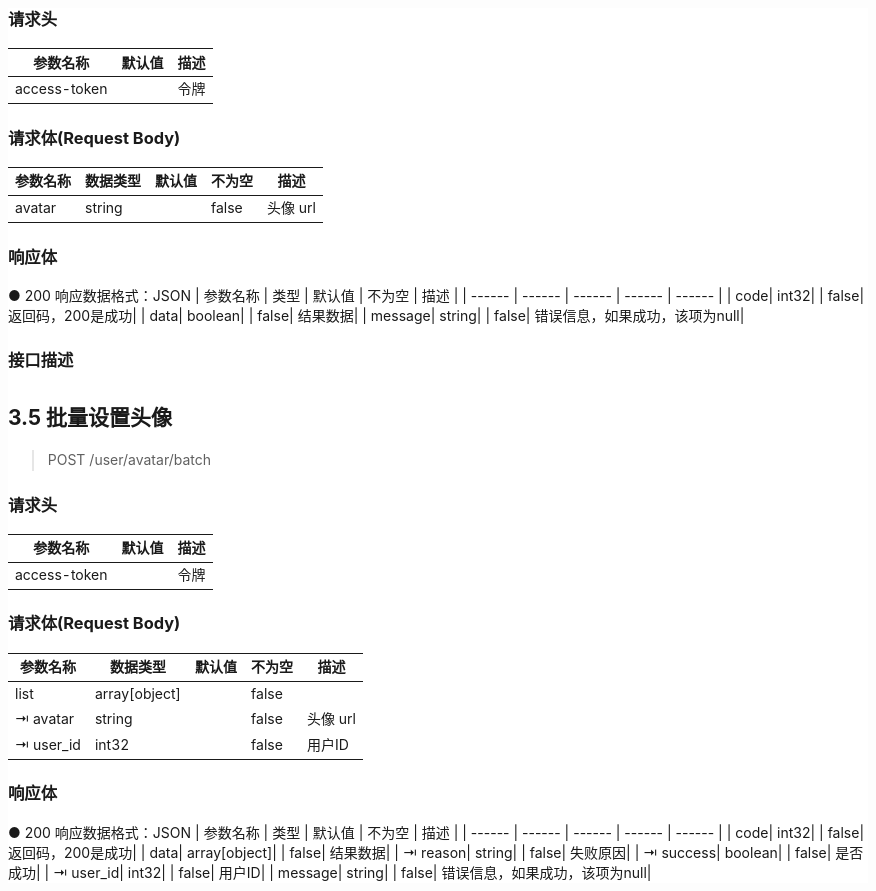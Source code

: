 ### 请求头
|  参数名称 |  默认值 |  描述 | 
|  ------ |  ------ |  ------ | 
| access-token| | 令牌| | app_id| | 应用ID| | group_id| | 仅当access-token为管理员token时，可以设置此字段，表示以此群ID的管理员身份来调用此接口| | user_id| | 仅当access-token为管理员token时，可以设置此字段，表示以此用户ID的身份来调用此接口| 

### 请求体(Request Body)
|  参数名称 |  数据类型 |  默认值 |  不为空 |  描述 | 
|  ------ |  ------ |  ------ |  ------ |  ------ | 
|  avatar| string| | false| 头像 url| 

### 响应体
● 200 响应数据格式：JSON
|  参数名称 |  类型 |  默认值 |  不为空 |  描述 | 
|  ------ |  ------ |  ------ |  ------ |  ------ | 
|  code| int32| | false| 返回码，200是成功| 
|  data| boolean| | false| 结果数据| 
|  message| string| | false| 错误信息，如果成功，该项为null| 


### 接口描述
> 




## 3.5  批量设置头像

> POST  /user/avatar/batch

### 请求头
|  参数名称 |  默认值 |  描述 | 
|  ------ |  ------ |  ------ | 
| access-token| | 令牌| | app_id| | 应用ID| | group_id| | 仅当access-token为管理员token时，可以设置此字段，表示以此群ID的管理员身份来调用此接口| | user_id| | 仅当access-token为管理员token时，可以设置此字段，表示以此用户ID的身份来调用此接口| 

### 请求体(Request Body)
|  参数名称 |  数据类型 |  默认值 |  不为空 |  描述 | 
|  ------ |  ------ |  ------ |  ------ |  ------ | 
|  list| array[object]| | false| | 
| ⇥ avatar| string| | false| 头像 url| 
| ⇥ user_id| int32| | false| 用户ID| 

### 响应体
● 200 响应数据格式：JSON
|  参数名称 |  类型 |  默认值 |  不为空 |  描述 | 
|  ------ |  ------ |  ------ |  ------ |  ------ | 
|  code| int32| | false| 返回码，200是成功| 
|  data| array[object]| | false| 结果数据| 
| ⇥ reason| string| | false| 失败原因| 
| ⇥ success| boolean| | false| 是否成功| 
| ⇥ user_id| int32| | false| 用户ID| 
|  message| string| | false| 错误信息，如果成功，该项为null| 
